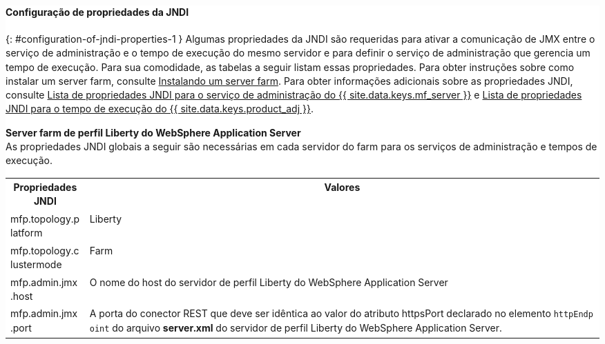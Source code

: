 #### Configuração de propriedades da JNDI
{: #configuration-of-jndi-properties-1 }
Algumas propriedades da JNDI são requeridas para ativar a comunicação de JMX entre o serviço de administração e o tempo de execução do mesmo servidor e para definir o serviço de administração que gerencia um tempo de execução. Para sua comodidade, as tabelas a seguir listam essas propriedades. Para obter instruções sobre como instalar um server farm, consulte [Instalando um server farm](../appserver/#installing-a-server-farm). Para obter informações adicionais sobre as propriedades JNDI, consulte [Lista de propriedades JNDI para o serviço de administração do {{ site.data.keys.mf_server }}](../server-configuration/#list-of-jndi-properties-for-mobilefirst-server-administration-service) e [Lista de propriedades JNDI para o tempo de execução do {{ site.data.keys.product_adj }}](../server-configuration/#list-of-jndi-properties-for-mobilefirst-runtime).

**Server farm de perfil Liberty do WebSphere Application Server**  
As propriedades JNDI globais a seguir são necessárias em cada servidor do farm para os serviços de administração e tempos de execução.

<table>
    <tr>
        <th>
            Propriedades JNDI
        </th>
        <th>
            Valores
        </th>
    </tr>
    <tr>
        <td>
            mfp.topology.platform
        </td>
        <td>
            Liberty
        </td>
    </tr>
    <tr>
        <td>
            mfp.topology.clustermode
        </td>
        <td>
            Farm
        </td>
    </tr>
    <tr>
        <td>
            mfp.admin.jmx.host
        </td>
        <td>
            O nome do host do servidor de perfil Liberty do WebSphere Application Server
        </td>
    </tr>
    <tr>
        <td>
            mfp.admin.jmx.port
        </td>
        <td>
            A porta do conector REST que deve ser idêntica ao valor do atributo httpsPort declarado no elemento <code>httpEndpoint</code> do arquivo <b>server.xml</b> do servidor de perfil Liberty do WebSphere Application Server. 
